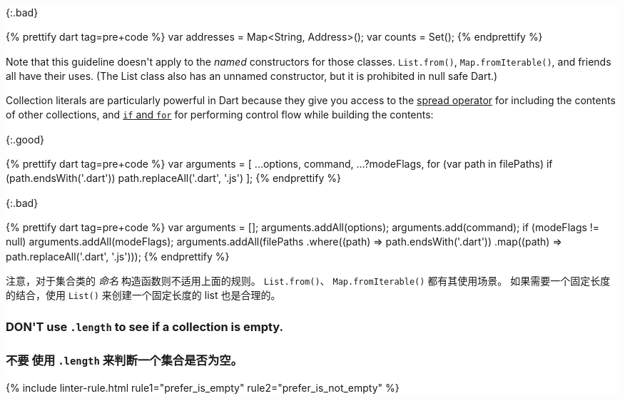 {:.bad}
<?code-excerpt "usage_bad.dart (collection-literals)"?>
{% prettify dart tag=pre+code %}
var addresses = Map<String, Address>();
var counts = Set<int>();
{% endprettify %}

Note that this guideline doesn't apply to the *named* constructors for those
classes. `List.from()`, `Map.fromIterable()`, and friends all have their uses.
(The List class also has an unnamed constructor, but it is prohibited in null
safe Dart.)

Collection literals are particularly powerful in Dart
because they give you access to the [spread operator][spread]
for including the contents of other collections,
and [`if` and `for`][control] for performing control flow while
building the contents:

[spread]: /guides/language/language-tour#spread-operator
[control]: /guides/language/language-tour#collection-operators

{:.good}
<?code-excerpt "usage_good.dart (spread-etc)"?>
{% prettify dart tag=pre+code %}
var arguments = [
  ...options,
  command,
  ...?modeFlags,
  for (var path in filePaths)
    if (path.endsWith('.dart'))
      path.replaceAll('.dart', '.js')
];
{% endprettify %}

{:.bad}
<?code-excerpt "usage_bad.dart (spread-etc)"?>
{% prettify dart tag=pre+code %}
var arguments = <String>[];
arguments.addAll(options);
arguments.add(command);
if (modeFlags != null) arguments.addAll(modeFlags);
arguments.addAll(filePaths
    .where((path) => path.endsWith('.dart'))
    .map((path) => path.replaceAll('.dart', '.js')));
{% endprettify %}


注意，对于集合类的 *命名* 构造函数则不适用上面的规则。
`List.from()`、 `Map.fromIterable()` 都有其使用场景。 
如果需要一个固定长度的结合，使用 ``List()`` 来创建一个固定长度的 list 也是合理的。

### DON'T use `.length` to see if a collection is empty.

### **不要** 使用 `.length` 来判断一个集合是否为空。

{% include linter-rule.html rule1="prefer_is_empty" rule2="prefer_is_not_empty" %}


[package guide]: /tools/pub/package-layout
[iterable]: {{site.dart_api}}/{{site.data.pkg-vers.SDK.channel}}/dart-core/Iterable-class.html
[where-type]: {{site.dart_api}}/{{site.data.pkg-vers.SDK.channel}}/dart-core/Iterable/whereType.html
[list-from]: {{site.dart_api}}/{{site.data.pkg-vers.SDK.channel}}/dart-core/List/List.from.html
[then]: {{site.dart_api}}/{{site.data.pkg-vers.SDK.channel}}/dart-async/Future/then.html
[pokemon]: https://blog.codinghorror.com/new-programming-jargon/
[Error]: {{site.dart_api}}/{{site.data.pkg-vers.SDK.channel}}/dart-core/Error-class.html
[StackOverflowError]: {{site.dart_api}}/{{site.data.pkg-vers.SDK.channel}}/dart-core/StackOverflowError-class.html
[OutOfMemoryError]: {{site.dart_api}}/{{site.data.pkg-vers.SDK.channel}}/dart-core/OutOfMemoryError-class.html
[ArgumentError]: {{site.dart_api}}/{{site.data.pkg-vers.SDK.channel}}/dart-core/ArgumentError-class.html
[AssertionError]: {{site.dart_api}}/{{site.data.pkg-vers.SDK.channel}}/dart-core/AssertionError-class.html
[Exception]: {{site.dart_api}}/{{site.data.pkg-vers.SDK.channel}}/dart-core/Exception-class.html